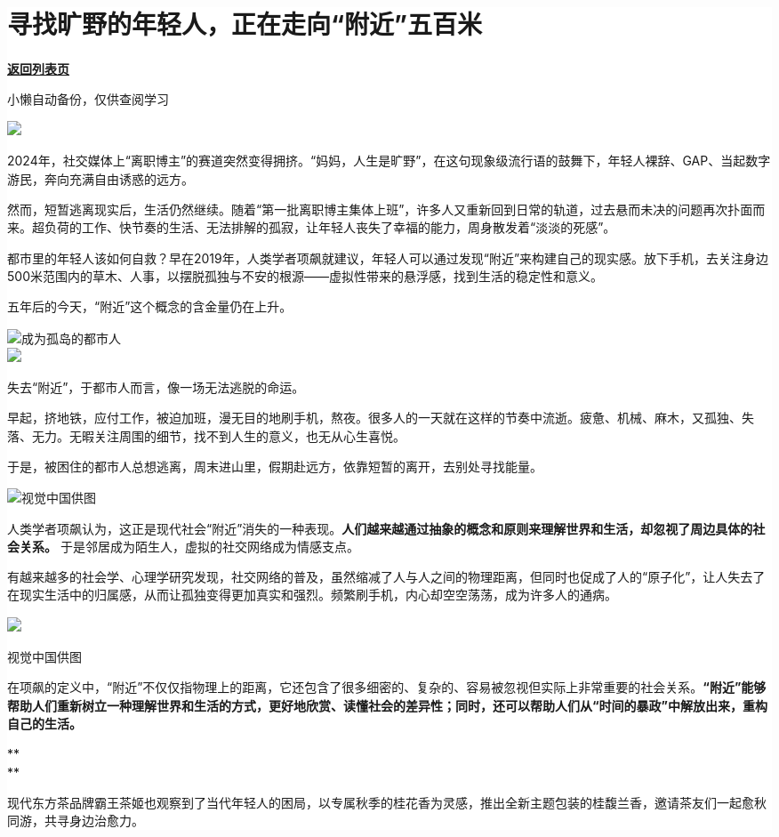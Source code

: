 # 寻找旷野的年轻人，正在走向“附近”五百米

[**返回列表页**](/gzh/三联生活周刊)

小懒自动备份，仅供查阅学习

![](https://mmbiz.qpic.cn/mmbiz_jpg/cX1upF0qic2SBzbMCs6JhibyQwrhv1Fy4BqXsNSovQDic5LS9VKLFtGOrWzB4F7AroAv0FD96OQUI3hHKjianMnS5Q/640?wx_fmt=jpeg&from;=appmsg)

2024年，社交媒体上“离职博主”的赛道突然变得拥挤。“妈妈，人生是旷野”，在这句现象级流行语的鼓舞下，年轻人裸辞、GAP、当起数字游民，奔向充满自由诱惑的远方。

  

然而，短暂逃离现实后，生活仍然继续。随着“第一批离职博主集体上班”，许多人又重新回到日常的轨道，过去悬而未决的问题再次扑面而来。超负荷的工作、快节奏的生活、无法排解的孤寂，让年轻人丧失了幸福的能力，周身散发着“淡淡的死感”。

  

都市里的年轻人该如何自救？早在2019年，人类学者项飙就建议，年轻人可以通过发现“附近”来构建自己的现实感。放下手机，去关注身边500米范围内的草木、人事，以摆脱孤独与不安的根源——虚拟性带来的悬浮感，找到生活的稳定性和意义。

  

五年后的今天，“附近”这个概念的含金量仍在上升。

  
  
![](https://mmbiz.qpic.cn/mmbiz_jpg/c2Sib3Mp7pOOAzrmB4u87kpTevQUs1JQzTAJhkicjuAIcppgmhKdDZD6qrYib4kyZobsD4pywrbK0IwnVSExicmBJg/640?wx_fmt=jpeg&tp;=wxpic&wxfrom;=5&wx;_lazy=1&wx;_co=1)成为孤岛的都市人  
![](https://mmbiz.qpic.cn/mmbiz_png/c2Sib3Mp7pOOAzrmB4u87kpTevQUs1JQz8uK0nYNshSHPWfQRjWMeu9wwjjSiaJgGYTGZ2ciaMibl3xzNU4nThT2Kg/640?wx_fmt=png&tp;=wxpic&wxfrom;=5&wx;_lazy=1&wx;_co=1)  

失去“附近”，于都市人而言，像一场无法逃脱的命运。  

  

早起，挤地铁，应付工作，被迫加班，漫无目的地刷手机，熬夜。很多人的一天就在这样的节奏中流逝。疲惫、机械、麻木，又孤独、失落、无力。无暇关注周围的细节，找不到人生的意义，也无从心生喜悦。

  

于是，被困住的都市人总想逃离，周末进山里，假期赴远方，依靠短暂的离开，去别处寻找能量。

  
![](https://mmbiz.qpic.cn/mmbiz_jpg/cX1upF0qic2SBzbMCs6JhibyQwrhv1Fy4B8cszCoib1YU8wpHayKZO9ZaQR1TAvybViaC6Oiaqgap34Ho591BhwYaiag/640?wx_fmt=jpeg&from;=appmsg)视觉中国供图

人类学者项飙认为，这正是现代社会“附近”消失的一种表现。**人们越来越通过抽象的概念和原则来理解世界和生活，却忽视了周边具体的社会关系。**
‍‍于是邻居成为陌生人，虚拟的社交网络成为情感支点。

  

有越来越多的社会学、心理学研究发现，社交网络的普及，虽然缩减了人与人之间的物理距离，但同时也促成了人的“原子化”，让人失去了在现实生活中的归属感，从而让孤独变得更加真实和强烈。频繁刷手机，内心却空空荡荡，成为许多人的通病。

  

![](https://mmbiz.qpic.cn/mmbiz_jpg/cX1upF0qic2SBzbMCs6JhibyQwrhv1Fy4B9osJhQUW0icNpZCYmBWG6PhMkx7uR41icDbmrmzNW7Zx0Cn9nkByE9OQ/640?wx_fmt=jpeg&from;=appmsg)

视觉中国供图

在项飙的定义中，“附近”不仅仅指物理上的距离，它还包含了很多细密的、复杂的、容易被忽视但实际上非常重要的社会关系。**“附近”能够帮助人们重新树立一种理解世界和生活的方式，更好地欣赏、读懂社会的差异性；同时，还可以帮助人们从“时间的暴政”中解放出来，重构自己的生活。**

**  
**

现代东方茶品牌霸王茶姬也观察到了当代年轻人的困局，以专属秋季的桂花香为灵感，推出全新主题包装的桂馥兰香，邀请茶友们一起愈秋同游，共寻身边治愈力。
